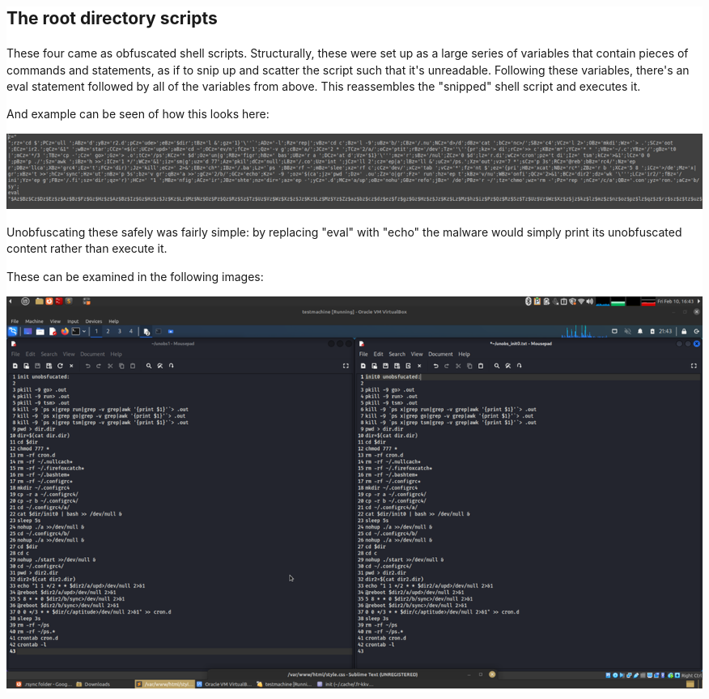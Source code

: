 
## The root directory scripts 

These four came as obfuscated shell scripts. Structurally, these were set up as a large series of variables that contain pieces of commands and statements, as if to snip up and scatter the script such that it's unreadable. Following these variables, there's an eval statement followed by all of the variables from above. This reassembles the "snipped" shell script and executes it. 

And example can be seen of how this looks here: 

![](images/obsdota.png)

Unobfuscating these safely was fairly simple: by replacing "eval" with "echo" the malware would simply print its unobfuscated content rather than execute it. 

These can be examined in the following images: 

![](images/init_init0.png)